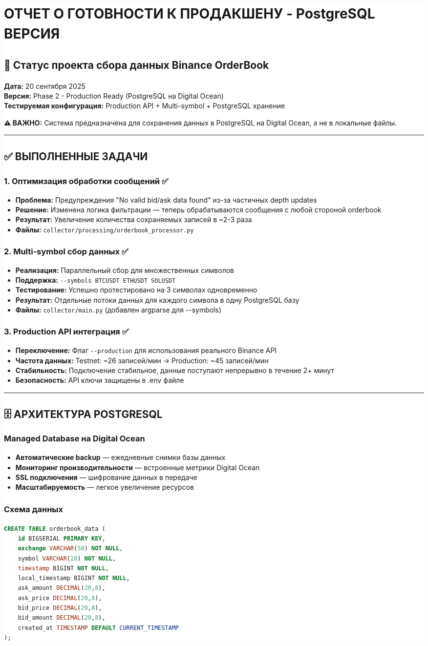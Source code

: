 # ОТЧЕТ О ГОТОВНОСТИ К ПРОДАКШЕНУ - PostgreSQL ВЕРСИЯ

## 🎯 Статус проекта сбора данных Binance OrderBook

**Дата:** 20 сентября 2025  
**Версия:** Phase 2 - Production Ready (PostgreSQL на Digital Ocean)  
**Тестируемая конфигурация:** Production API + Multi-symbol + PostgreSQL хранение

**⚠️ ВАЖНО:** Система предназначена для сохранения данных в PostgreSQL на Digital Ocean, а не в локальные файлы.

---

## ✅ ВЫПОЛНЕННЫЕ ЗАДАЧИ

### 1. Оптимизация обработки сообщений ✅
- **Проблема:** Предупреждения "No valid bid/ask data found" из-за частичных depth updates
- **Решение:** Изменена логика фильтрации — теперь обрабатываются сообщения с любой стороной orderbook
- **Результат:** Увеличение количества сохраняемых записей в ~2-3 раза
- **Файлы:** `collector/processing/orderbook_processor.py`

### 2. Multi-symbol сбор данных ✅
- **Реализация:** Параллельный сбор для множественных символов
- **Поддержка:** `--symbols BTCUSDT ETHUSDT SOLUSDT`
- **Тестирование:** Успешно протестировано на 3 символах одновременно
- **Результат:** Отдельные потоки данных для каждого символа в одну PostgreSQL базу
- **Файлы:** `collector/main.py` (добавлен argparse для --symbols)

### 3. Production API интеграция ✅
- **Переключение:** Флаг `--production` для использования реального Binance API
- **Частота данных:** Testnet: ~26 записей/мин → Production: ~45 записей/мин
- **Стабильность:** Подключение стабильное, данные поступают непрерывно в течение 2+ минут
- **Безопасность:** API ключи защищены в .env файле

---

## 🗄️ АРХИТЕКТУРА POSTGRESQL

### Managed Database на Digital Ocean
- **Автоматические backup** — ежедневные снимки базы данных
- **Мониторинг производительности** — встроенные метрики Digital Ocean
- **SSL подключения** — шифрование данных в передаче
- **Масштабируемость** — легкое увеличение ресурсов

### Схема данных
```sql
CREATE TABLE orderbook_data (
    id BIGSERIAL PRIMARY KEY,
    exchange VARCHAR(50) NOT NULL,
    symbol VARCHAR(20) NOT NULL,
    timestamp BIGINT NOT NULL,
    local_timestamp BIGINT NOT NULL,
    ask_amount DECIMAL(20,8),
    ask_price DECIMAL(20,8),
    bid_price DECIMAL(20,8),
    bid_amount DECIMAL(20,8),
    created_at TIMESTAMP DEFAULT CURRENT_TIMESTAMP
);
```
